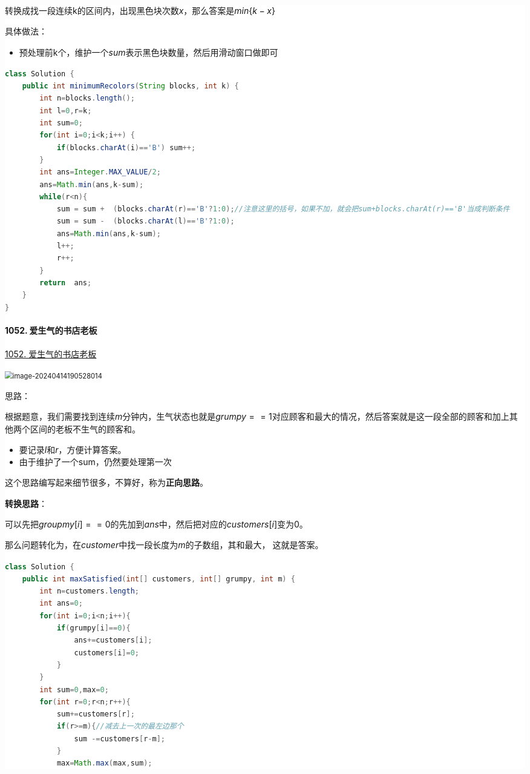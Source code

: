 转换成找一段连续k的区间内，出现黑色块次数$x$，那么答案是$min\{k-x\}$​

具体做法：

- 预处理前k个，维护一个$sum$表示黑色块数量，然后用滑动窗口做即可

```java
class Solution {
    public int minimumRecolors(String blocks, int k) {
        int n=blocks.length();
        int l=0,r=k;
        int sum=0;
        for(int i=0;i<k;i++) {
            if(blocks.charAt(i)=='B') sum++;
        }
        int ans=Integer.MAX_VALUE/2;
        ans=Math.min(ans,k-sum);
        while(r<n){
            sum = sum +  (blocks.charAt(r)=='B'?1:0);//注意这里的括号，如果不加，就会把sum+blocks.charAt(r)=='B'当成判断条件
            sum = sum -  (blocks.charAt(l)=='B'?1:0);
            ans=Math.min(ans,k-sum);
            l++;
            r++;
        }
        return  ans;
    }
}
```

#### 1052. 爱生气的书店老板

[1052. 爱生气的书店老板](https://leetcode.cn/problems/grumpy-bookstore-owner/)

<img src="https://typora-1309665611.cos.ap-nanjing.myqcloud.com/typora/image-20240414190528014.png" alt="image-20240414190528014" style="zoom:80%;" />

思路：

根据题意，我们需要找到连续$m$分钟内，生气状态也就是$grumpy==1$​对应顾客和最大的情况，然后答案就是这一段全部的顾客和加上其他两个区间的老板不生气的顾客和。

- 要记录$l$和$r$​，方便计算答案。
- 由于维护了一个sum，仍然要处理第一次

这个思路编写起来细节很多，不算好，称为**正向思路**。

**转换思路**：

可以先把$groupmy[i]==0$的先加到$ans$中，然后把对应的$customers[i]$变为0。

那么问题转化为，在$customer$中找一段长度为$m$的子数组，其和最大， 这就是答案。

```java
class Solution {
    public int maxSatisfied(int[] customers, int[] grumpy, int m) {
        int n=customers.length;
        int ans=0;
        for(int i=0;i<n;i++){
            if(grumpy[i]==0){
                ans+=customers[i];
                customers[i]=0;
            }
        }
        int sum=0,max=0;
        for(int r=0;r<n;r++){
            sum+=customers[r];
            if(r>=m){//减去上一次的最左边那个
                sum -=customers[r-m];
            }
            max=Math.max(max,sum);
```